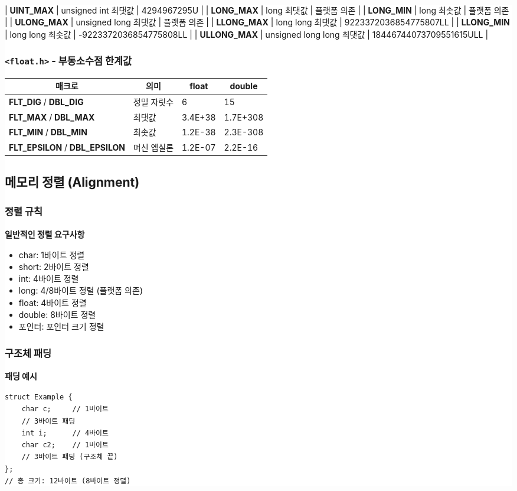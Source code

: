 | **UINT_MAX** | unsigned int 최댓값 | 4294967295U |
| **LONG_MAX** | long 최댓값 | 플랫폼 의존 |
| **LONG_MIN** | long 최솟값 | 플랫폼 의존 |
| **ULONG_MAX** | unsigned long 최댓값 | 플랫폼 의존 |
| **LLONG_MAX** | long long 최댓값 | 9223372036854775807LL |
| **LLONG_MIN** | long long 최솟값 | -9223372036854775808LL |
| **ULLONG_MAX** | unsigned long long 최댓값 | 18446744073709551615ULL |

### `<float.h>` - 부동소수점 한계값

| 매크로 | 의미 | float | double |
|--------|------|-------|--------|
| **FLT_DIG** / **DBL_DIG** | 정밀 자릿수 | 6 | 15 |
| **FLT_MAX** / **DBL_MAX** | 최댓값 | 3.4E+38 | 1.7E+308 |
| **FLT_MIN** / **DBL_MIN** | 최솟값 | 1.2E-38 | 2.3E-308 |
| **FLT_EPSILON** / **DBL_EPSILON** | 머신 엡실론 | 1.2E-07 | 2.2E-16 |

## 메모리 정렬 (Alignment)

### 정렬 규칙

**일반적인 정렬 요구사항**
- char: 1바이트 정렬
- short: 2바이트 정렬
- int: 4바이트 정렬
- long: 4/8바이트 정렬 (플랫폼 의존)
- float: 4바이트 정렬
- double: 8바이트 정렬
- 포인터: 포인터 크기 정렬

### 구조체 패딩

**패딩 예시**
```
struct Example {
    char c;     // 1바이트
    // 3바이트 패딩
    int i;      // 4바이트
    char c2;    // 1바이트
    // 3바이트 패딩 (구조체 끝)
};
// 총 크기: 12바이트 (8바이트 정렬)
```
